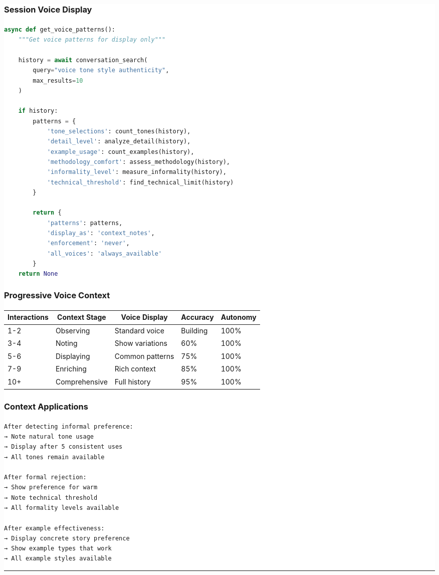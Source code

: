 ### Session Voice Display
```python
async def get_voice_patterns():
    """Get voice patterns for display only"""
    
    history = await conversation_search(
        query="voice tone style authenticity",
        max_results=10
    )
    
    if history:
        patterns = {
            'tone_selections': count_tones(history),
            'detail_level': analyze_detail(history),
            'example_usage': count_examples(history),
            'methodology_comfort': assess_methodology(history),
            'informality_level': measure_informality(history),
            'technical_threshold': find_technical_limit(history)
        }
        
        return {
            'patterns': patterns,
            'display_as': 'context_notes',
            'enforcement': 'never',
            'all_voices': 'always_available'
        }
    return None
```

### Progressive Voice Context

| Interactions | Context Stage | Voice Display | Accuracy | Autonomy |
|--------------|--------------|---------------|----------|----------|
| 1-2 | Observing | Standard voice | Building | 100% |
| 3-4 | Noting | Show variations | 60% | 100% |
| 5-6 | Displaying | Common patterns | 75% | 100% |
| 7-9 | Enriching | Rich context | 85% | 100% |
| 10+ | Comprehensive | Full history | 95% | 100% |

### Context Applications
```
After detecting informal preference:
→ Note natural tone usage
→ Display after 5 consistent uses
→ All tones remain available

After formal rejection:
→ Show preference for warm
→ Note technical threshold
→ All formality levels available

After example effectiveness:
→ Display concrete story preference
→ Show example types that work
→ All example styles available
```

---